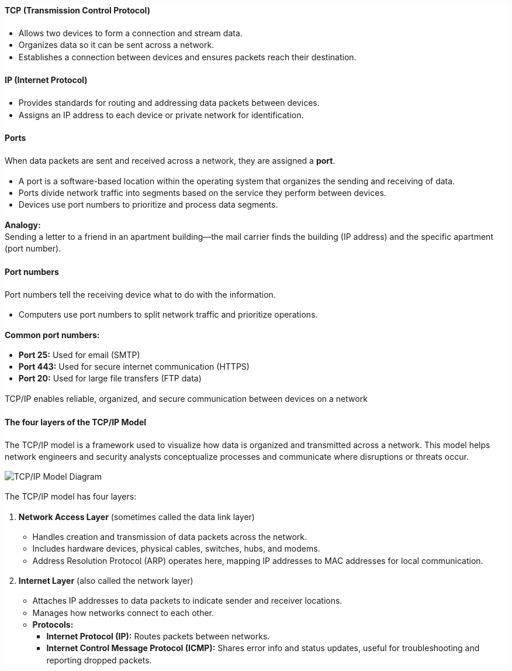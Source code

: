 #### TCP (Transmission Control Protocol)

-   Allows two devices to form a connection and stream data.
-   Organizes data so it can be sent across a network.
-   Establishes a connection between devices and ensures packets reach their destination.

#### IP (Internet Protocol)

-   Provides standards for routing and addressing data packets between devices.
-   Assigns an IP address to each device or private network for identification.

#### Ports

When data packets are sent and received across a network, they are assigned a **port**.

-   A port is a software-based location within the operating system that organizes the sending and receiving of data.
-   Ports divide network traffic into segments based on the service they perform between devices.
-   Devices use port numbers to prioritize and process data segments.

**Analogy:**  
Sending a letter to a friend in an apartment building—the mail carrier finds the building (IP address) and the specific apartment (port number).

#### Port numbers

Port numbers tell the receiving device what to do with the information.

-   Computers use port numbers to split network traffic and prioritize operations.

**Common port numbers:**

-   **Port 25:** Used for email (SMTP)
-   **Port 443:** Used for secure internet communication (HTTPS)
-   **Port 20:** Used for large file transfers (FTP data)

TCP/IP enables reliable, organized, and secure communication between devices on a network

#### The four layers of the TCP/IP Model

The TCP/IP model is a framework used to visualize how data is organized and transmitted across a network. This model helps network engineers and security analysts conceptualize processes and communicate where disruptions or threats occur.

![TCP/IP Model Diagram](https://d3c33hcgiwev3.cloudfront.net/imageAssetProxy.v1/H9jj1YSsSDKlU8c8qzOgsQ_89f77799b50040b08911a8de1012e2f1_CS_R-210_S33G011-edited.png?expiry=1753315200000&hmac=pD7a6c_yqGidB8ql9UPY6LnYlHmvjiRvpnmcpkaBiYM)

The TCP/IP model has four layers:

1. **Network Access Layer** (sometimes called the data link layer)

    - Handles creation and transmission of data packets across the network.
    - Includes hardware devices, physical cables, switches, hubs, and modems.
    - Address Resolution Protocol (ARP) operates here, mapping IP addresses to MAC addresses for local communication.

2. **Internet Layer** (also called the network layer)

    - Attaches IP addresses to data packets to indicate sender and receiver locations.
    - Manages how networks connect to each other.
    - **Protocols:**
        - **Internet Protocol (IP):** Routes packets between networks.
        - **Internet Control Message Protocol (ICMP):** Shares error info and status updates, useful for troubleshooting and reporting dropped packets.
